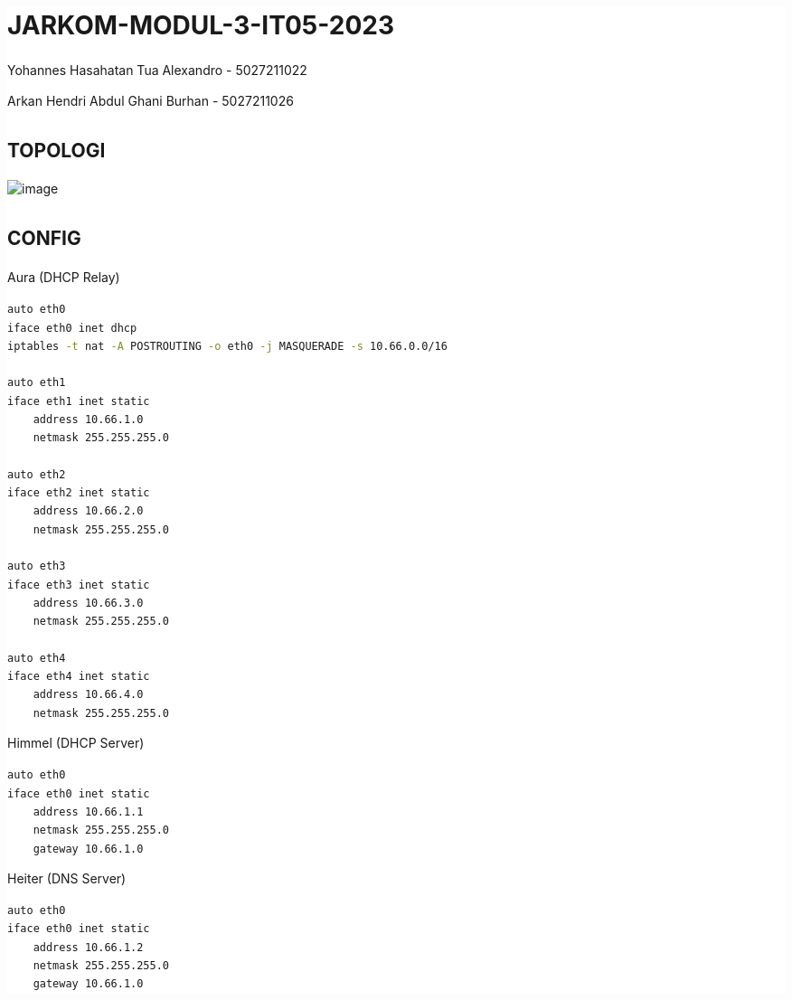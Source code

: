 # JARKOM-MODUL-3-IT05-2023
Yohannes Hasahatan Tua Alexandro - 5027211022

Arkan Hendri Abdul Ghani Burhan - 5027211026

## TOPOLOGI
![image](https://github.com/yohanneslex/Jarkom-Modul-3-IT05-2023/assets/50076171/8be92c37-c0d7-496c-abcd-40e335bd130b)

## CONFIG
Aura (DHCP Relay)
```sh
auto eth0
iface eth0 inet dhcp
iptables -t nat -A POSTROUTING -o eth0 -j MASQUERADE -s 10.66.0.0/16

auto eth1
iface eth1 inet static
	address 10.66.1.0
	netmask 255.255.255.0

auto eth2
iface eth2 inet static
	address 10.66.2.0
	netmask 255.255.255.0

auto eth3
iface eth3 inet static
	address 10.66.3.0
	netmask 255.255.255.0

auto eth4
iface eth4 inet static
	address 10.66.4.0
	netmask 255.255.255.0

```

Himmel (DHCP Server)
```sh
auto eth0
iface eth0 inet static
	address 10.66.1.1
	netmask 255.255.255.0
	gateway 10.66.1.0

```

Heiter (DNS Server)
```sh
auto eth0
iface eth0 inet static
	address 10.66.1.2
	netmask 255.255.255.0
	gateway 10.66.1.0
```
